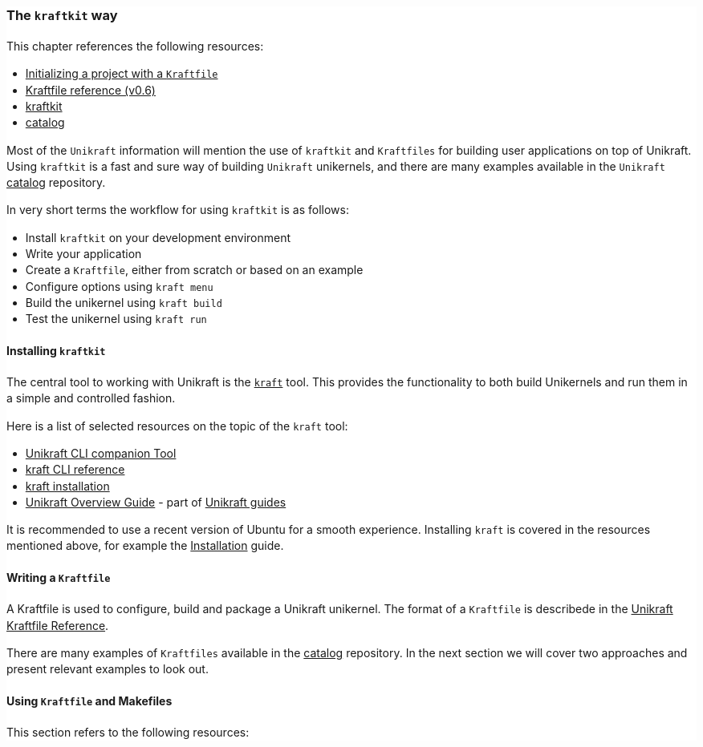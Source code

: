 ### The `kraftkit` way

This chapter references the following resources:

* [Initializing a project with a `Kraftfile`](https://unikraft.org/docs/cli/building#initializing-a-project-with-a-kraftfile)
* [Kraftfile reference (v0.6)](https://unikraft.org/docs/cli/reference/kraftfile/v0.6)
* [kraftkit](https://github.com/unikraft/kraftkit)
* [catalog](https://github.com/unikraft/catalog)

Most of the `Unikraft` information will mention the use of `kraftkit` and `Kraftfiles` for building user applications on top of Unikraft.
Using `kraftkit` is a fast and sure way of building `Unikraft` unikernels, and there are many examples available in the `Unikraft` [catalog](https://github.com/unikraft/catalog) repository.

In very short terms the workflow for using `kraftkit` is as follows:

* Install `kraftkit` on your development environment
* Write your application
* Create a `Kraftfile`, either from scratch or based on an example
* Configure options using `kraft menu`
* Build the unikernel using `kraft build`
* Test the unikernel using `kraft run`

#### Installing `kraftkit`

The central tool to working with Unikraft is the [`kraft`](https://unikraft.org/docs/cli/reference/kraft) tool. This provides the functionality to both build Unikernels and run them in a simple and controlled fashion.

Here is a list of selected resources on the topic of the `kraft` tool:

* [Unikraft CLI companion Tool](https://unikraft.org/docs/cli)
* [kraft CLI reference](https://unikraft.org/docs/cli/reference/kraft)
* [kraft installation](https://unikraft.org/docs/cli/install)
* [Unikraft Overview Guide](https://unikraft.org/guides/overview) - part of [Unikraft guides](https://unikraft.org/guides)

It is recommended to use a recent version of Ubuntu for a smooth experience. Installing `kraft` is covered in the resources mentioned above, for example the [Installation](https://unikraft.org/docs/cli/install) guide.

#### Writing a `Kraftfile`

A Kraftfile is used to configure, build and package a Unikraft unikernel.
The format of a `Kraftfile` is describede in the [Unikraft Kraftfile Reference](https://unikraft.org/docs/cli/reference/kraftfile/).

There are many examples of `Kraftfiles` available in the [catalog](https://github.com/unikraft/catalog) repository. In the next section we will cover two approaches and present relevant examples to look out.

#### Using `Kraftfile` and Makefiles

This section refers to the following resources:
